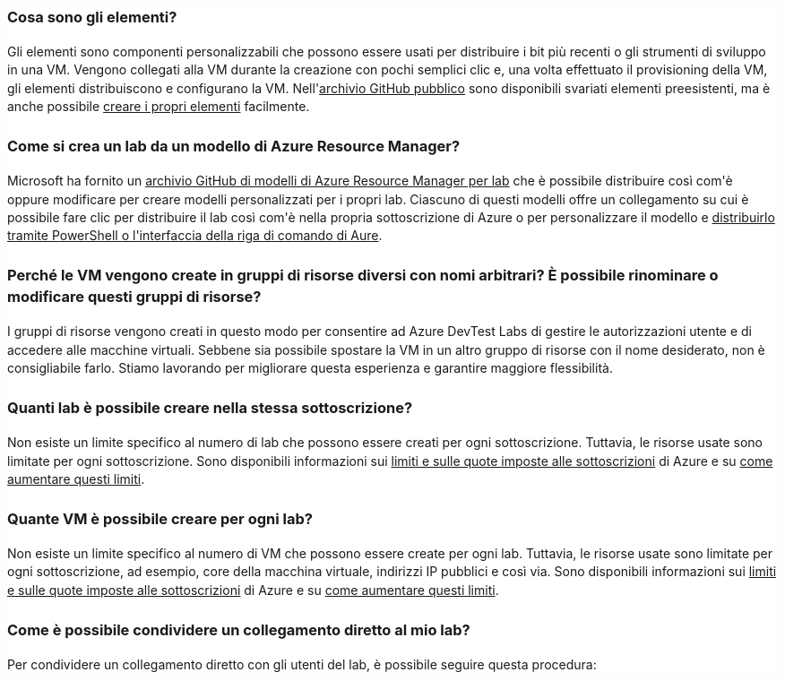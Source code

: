 


### <a name="what-are-artifacts"></a>Cosa sono gli elementi?
Gli elementi sono componenti personalizzabili che possono essere usati per distribuire i bit più recenti o gli strumenti di sviluppo in una VM. Vengono collegati alla VM durante la creazione con pochi semplici clic e, una volta effettuato il provisioning della VM, gli elementi distribuiscono e configurano la VM. Nell'[archivio GitHub pubblico](https://github.com/Azure/azure-devtestlab/tree/master/Artifacts) sono disponibili svariati elementi preesistenti, ma è anche possibile [creare i propri elementi](devtest-lab-artifact-author.md) facilmente.

### <a name="how-do-i-create-a-lab-from-an-azure-resource-manager-template"></a>Come si crea un lab da un modello di Azure Resource Manager?
Microsoft ha fornito un [archivio GitHub di modelli di Azure Resource Manager per lab](https://aka.ms/dtlquickstarttemplate) che è possibile distribuire così com'è oppure modificare per creare modelli personalizzati per i propri lab. Ciascuno di questi modelli offre un collegamento su cui è possibile fare clic per distribuire il lab così com'è nella propria sottoscrizione di Azure o per personalizzare il modello e [distribuirlo tramite PowerShell o l'interfaccia della riga di comando di Aure](../azure-resource-manager/resource-group-template-deploy.md).

### <a name="why-are-my-vms-created-in-different-resource-groups-with-arbitrary-names-can-i-rename-or-modify-these-resource-groups"></a>Perché le VM vengono create in gruppi di risorse diversi con nomi arbitrari? È possibile rinominare o modificare questi gruppi di risorse?
I gruppi di risorse vengono creati in questo modo per consentire ad Azure DevTest Labs di gestire le autorizzazioni utente e di accedere alle macchine virtuali. Sebbene sia possibile spostare la VM in un altro gruppo di risorse con il nome desiderato, non è consigliabile farlo. Stiamo lavorando per migliorare questa esperienza e garantire maggiore flessibilità.   

### <a name="how-many-labs-can-i-create-under-the-same-subscription"></a>Quanti lab è possibile creare nella stessa sottoscrizione?
Non esiste un limite specifico al numero di lab che possono essere creati per ogni sottoscrizione. Tuttavia, le risorse usate sono limitate per ogni sottoscrizione. Sono disponibili informazioni sui [limiti e sulle quote imposte alle sottoscrizioni](../azure-subscription-service-limits.md) di Azure e su [come aumentare questi limiti](https://azure.microsoft.com/blog/azure-limits-quotas-increase-requests).

### <a name="how-many-vms-can-i-create-per-lab"></a>Quante VM è possibile creare per ogni lab?
Non esiste un limite specifico al numero di VM che possono essere create per ogni lab. Tuttavia, le risorse usate sono limitate per ogni sottoscrizione, ad esempio, core della macchina virtuale, indirizzi IP pubblici e così via. Sono disponibili informazioni sui [limiti e sulle quote imposte alle sottoscrizioni](../azure-subscription-service-limits.md) di Azure e su [come aumentare questi limiti](https://azure.microsoft.com/blog/azure-limits-quotas-increase-requests).

### <a name="how-do-i-share-a-direct-link-to-my-lab"></a>Come è possibile condividere un collegamento diretto al mio lab?
Per condividere un collegamento diretto con gli utenti del lab, è possibile seguire questa procedura:
